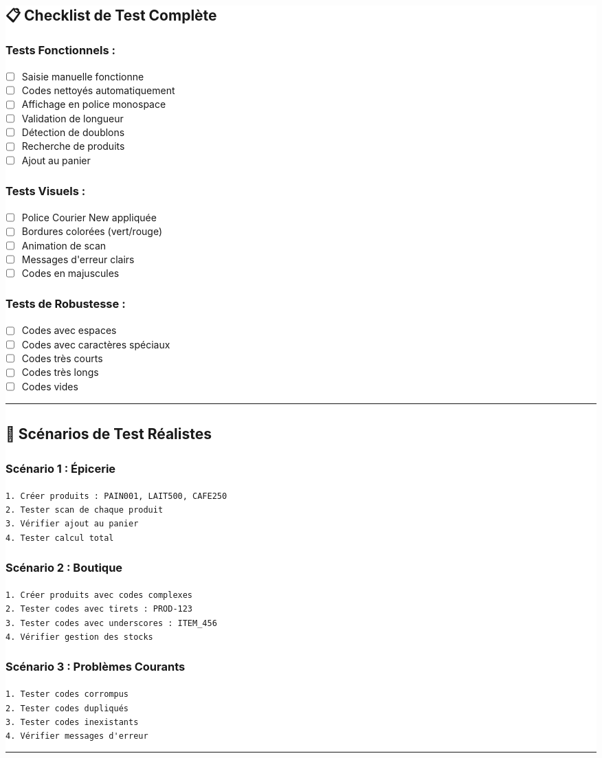 
## 📋 **Checklist de Test Complète**

### **Tests Fonctionnels :**
- [ ] Saisie manuelle fonctionne
- [ ] Codes nettoyés automatiquement
- [ ] Affichage en police monospace
- [ ] Validation de longueur
- [ ] Détection de doublons
- [ ] Recherche de produits
- [ ] Ajout au panier

### **Tests Visuels :**
- [ ] Police Courier New appliquée
- [ ] Bordures colorées (vert/rouge)
- [ ] Animation de scan
- [ ] Messages d'erreur clairs
- [ ] Codes en majuscules

### **Tests de Robustesse :**
- [ ] Codes avec espaces
- [ ] Codes avec caractères spéciaux
- [ ] Codes très courts
- [ ] Codes très longs
- [ ] Codes vides

---

## 🎯 **Scénarios de Test Réalistes**

### **Scénario 1 : Épicerie**
```
1. Créer produits : PAIN001, LAIT500, CAFE250
2. Tester scan de chaque produit
3. Vérifier ajout au panier
4. Tester calcul total
```

### **Scénario 2 : Boutique**
```
1. Créer produits avec codes complexes
2. Tester codes avec tirets : PROD-123
3. Tester codes avec underscores : ITEM_456
4. Vérifier gestion des stocks
```

### **Scénario 3 : Problèmes Courants**
```
1. Tester codes corrompus
2. Tester codes dupliqués
3. Tester codes inexistants
4. Vérifier messages d'erreur
```

---